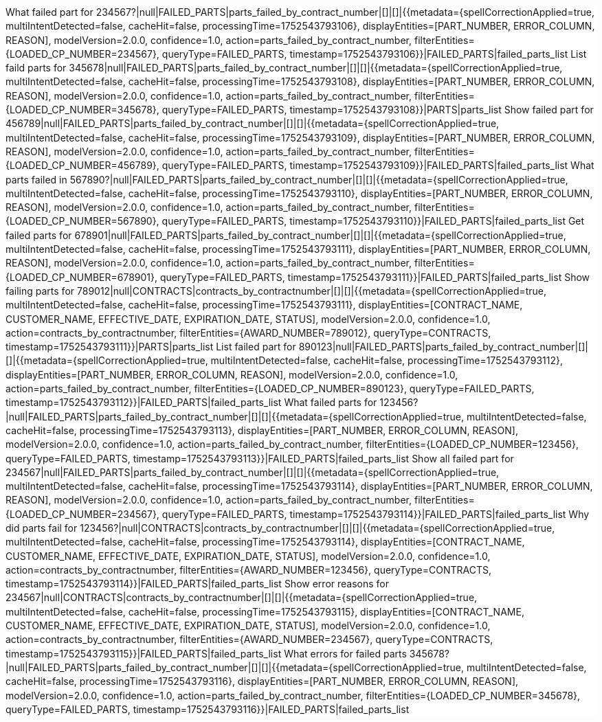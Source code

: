 What failed part for 234567?|null|FAILED_PARTS|parts_failed_by_contract_number|[]|[]|{{metadata={spellCorrectionApplied=true, multiIntentDetected=false, cacheHit=false, processingTime=1752543793106}, displayEntities=[PART_NUMBER, ERROR_COLUMN, REASON], modelVersion=2.0.0, confidence=1.0, action=parts_failed_by_contract_number, filterEntities={LOADED_CP_NUMBER=234567}, queryType=FAILED_PARTS, timestamp=1752543793106}}|FAILED_PARTS|failed_parts_list
List faild parts for 345678|null|FAILED_PARTS|parts_failed_by_contract_number|[]|[]|{{metadata={spellCorrectionApplied=true, multiIntentDetected=false, cacheHit=false, processingTime=1752543793108}, displayEntities=[PART_NUMBER, ERROR_COLUMN, REASON], modelVersion=2.0.0, confidence=1.0, action=parts_failed_by_contract_number, filterEntities={LOADED_CP_NUMBER=345678}, queryType=FAILED_PARTS, timestamp=1752543793108}}|PARTS|parts_list
Show failed part for 456789|null|FAILED_PARTS|parts_failed_by_contract_number|[]|[]|{{metadata={spellCorrectionApplied=true, multiIntentDetected=false, cacheHit=false, processingTime=1752543793109}, displayEntities=[PART_NUMBER, ERROR_COLUMN, REASON], modelVersion=2.0.0, confidence=1.0, action=parts_failed_by_contract_number, filterEntities={LOADED_CP_NUMBER=456789}, queryType=FAILED_PARTS, timestamp=1752543793109}}|FAILED_PARTS|failed_parts_list
What parts failed in 567890?|null|FAILED_PARTS|parts_failed_by_contract_number|[]|[]|{{metadata={spellCorrectionApplied=true, multiIntentDetected=false, cacheHit=false, processingTime=1752543793110}, displayEntities=[PART_NUMBER, ERROR_COLUMN, REASON], modelVersion=2.0.0, confidence=1.0, action=parts_failed_by_contract_number, filterEntities={LOADED_CP_NUMBER=567890}, queryType=FAILED_PARTS, timestamp=1752543793110}}|FAILED_PARTS|failed_parts_list
Get failed parts for 678901|null|FAILED_PARTS|parts_failed_by_contract_number|[]|[]|{{metadata={spellCorrectionApplied=true, multiIntentDetected=false, cacheHit=false, processingTime=1752543793111}, displayEntities=[PART_NUMBER, ERROR_COLUMN, REASON], modelVersion=2.0.0, confidence=1.0, action=parts_failed_by_contract_number, filterEntities={LOADED_CP_NUMBER=678901}, queryType=FAILED_PARTS, timestamp=1752543793111}}|FAILED_PARTS|failed_parts_list
Show failing parts for 789012|null|CONTRACTS|contracts_by_contractnumber|[]|[]|{{metadata={spellCorrectionApplied=true, multiIntentDetected=false, cacheHit=false, processingTime=1752543793111}, displayEntities=[CONTRACT_NAME, CUSTOMER_NAME, EFFECTIVE_DATE, EXPIRATION_DATE, STATUS], modelVersion=2.0.0, confidence=1.0, action=contracts_by_contractnumber, filterEntities={AWARD_NUMBER=789012}, queryType=CONTRACTS, timestamp=1752543793111}}|PARTS|parts_list
List failed part for 890123|null|FAILED_PARTS|parts_failed_by_contract_number|[]|[]|{{metadata={spellCorrectionApplied=true, multiIntentDetected=false, cacheHit=false, processingTime=1752543793112}, displayEntities=[PART_NUMBER, ERROR_COLUMN, REASON], modelVersion=2.0.0, confidence=1.0, action=parts_failed_by_contract_number, filterEntities={LOADED_CP_NUMBER=890123}, queryType=FAILED_PARTS, timestamp=1752543793112}}|FAILED_PARTS|failed_parts_list
What failed parts for 123456?|null|FAILED_PARTS|parts_failed_by_contract_number|[]|[]|{{metadata={spellCorrectionApplied=true, multiIntentDetected=false, cacheHit=false, processingTime=1752543793113}, displayEntities=[PART_NUMBER, ERROR_COLUMN, REASON], modelVersion=2.0.0, confidence=1.0, action=parts_failed_by_contract_number, filterEntities={LOADED_CP_NUMBER=123456}, queryType=FAILED_PARTS, timestamp=1752543793113}}|FAILED_PARTS|failed_parts_list
Show all failed part for 234567|null|FAILED_PARTS|parts_failed_by_contract_number|[]|[]|{{metadata={spellCorrectionApplied=true, multiIntentDetected=false, cacheHit=false, processingTime=1752543793114}, displayEntities=[PART_NUMBER, ERROR_COLUMN, REASON], modelVersion=2.0.0, confidence=1.0, action=parts_failed_by_contract_number, filterEntities={LOADED_CP_NUMBER=234567}, queryType=FAILED_PARTS, timestamp=1752543793114}}|FAILED_PARTS|failed_parts_list
Why did parts fail for 123456?|null|CONTRACTS|contracts_by_contractnumber|[]|[]|{{metadata={spellCorrectionApplied=true, multiIntentDetected=false, cacheHit=false, processingTime=1752543793114}, displayEntities=[CONTRACT_NAME, CUSTOMER_NAME, EFFECTIVE_DATE, EXPIRATION_DATE, STATUS], modelVersion=2.0.0, confidence=1.0, action=contracts_by_contractnumber, filterEntities={AWARD_NUMBER=123456}, queryType=CONTRACTS, timestamp=1752543793114}}|FAILED_PARTS|failed_parts_list
Show error reasons for 234567|null|CONTRACTS|contracts_by_contractnumber|[]|[]|{{metadata={spellCorrectionApplied=true, multiIntentDetected=false, cacheHit=false, processingTime=1752543793115}, displayEntities=[CONTRACT_NAME, CUSTOMER_NAME, EFFECTIVE_DATE, EXPIRATION_DATE, STATUS], modelVersion=2.0.0, confidence=1.0, action=contracts_by_contractnumber, filterEntities={AWARD_NUMBER=234567}, queryType=CONTRACTS, timestamp=1752543793115}}|FAILED_PARTS|failed_parts_list
What errors for failed parts 345678?|null|FAILED_PARTS|parts_failed_by_contract_number|[]|[]|{{metadata={spellCorrectionApplied=true, multiIntentDetected=false, cacheHit=false, processingTime=1752543793116}, displayEntities=[PART_NUMBER, ERROR_COLUMN, REASON], modelVersion=2.0.0, confidence=1.0, action=parts_failed_by_contract_number, filterEntities={LOADED_CP_NUMBER=345678}, queryType=FAILED_PARTS, timestamp=1752543793116}}|FAILED_PARTS|failed_parts_list